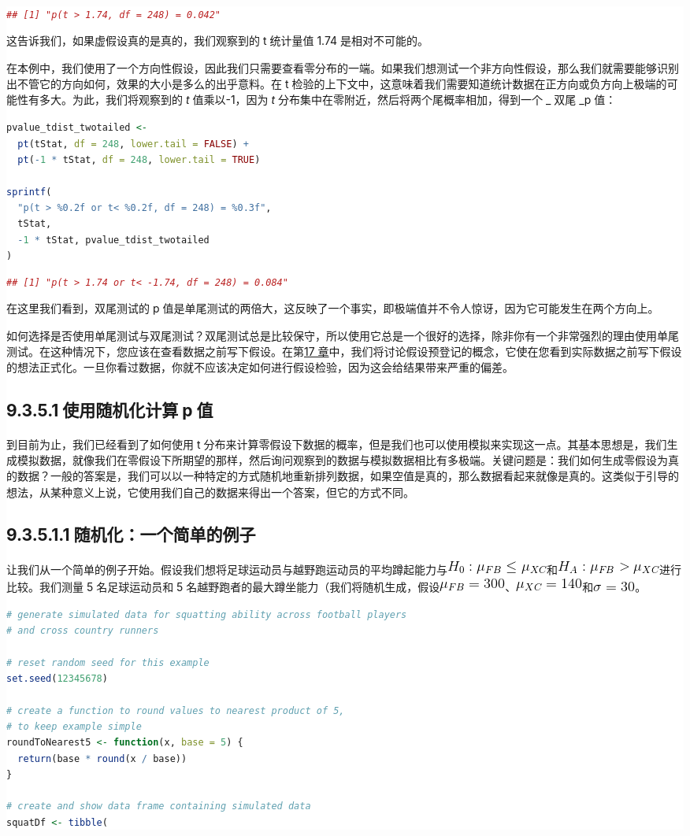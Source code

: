 ```r
## [1] "p(t > 1.74, df = 248) = 0.042"
```

这告诉我们，如果虚假设真的是真的，我们观察到的 t 统计量值 1.74 是相对不可能的。

在本例中，我们使用了一个方向性假设，因此我们只需要查看零分布的一端。如果我们想测试一个非方向性假设，那么我们就需要能够识别出不管它的方向如何，效果的大小是多么的出乎意料。在 t 检验的上下文中，这意味着我们需要知道统计数据在正方向或负方向上极端的可能性有多大。为此，我们将观察到的 _t_ 值乘以-1，因为 _t_ 分布集中在零附近，然后将两个尾概率相加，得到一个 _ 双尾 _p 值：

```r
pvalue_tdist_twotailed <- 
  pt(tStat, df = 248, lower.tail = FALSE) +
  pt(-1 * tStat, df = 248, lower.tail = TRUE)

sprintf(
  "p(t > %0.2f or t< %0.2f, df = 248) = %0.3f", 
  tStat, 
  -1 * tStat, pvalue_tdist_twotailed
)
```

```r
## [1] "p(t > 1.74 or t< -1.74, df = 248) = 0.084"
```

在这里我们看到，双尾测试的 p 值是单尾测试的两倍大，这反映了一个事实，即极端值并不令人惊讶，因为它可能发生在两个方向上。

如何选择是否使用单尾测试与双尾测试？双尾测试总是比较保守，所以使用它总是一个很好的选择，除非你有一个非常强烈的理由使用单尾测试。在这种情况下，您应该在查看数据之前写下假设。在第[17 章](#doing-reproducible-research)中，我们将讨论假设预登记的概念，它使在您看到实际数据之前写下假设的想法正式化。一旦你看过数据，你就不应该决定如何进行假设检验，因为这会给结果带来严重的偏差。

##

## 9.3.5.1 使用随机化计算 p 值

到目前为止，我们已经看到了如何使用 t 分布来计算零假设下数据的概率，但是我们也可以使用模拟来实现这一点。其基本思想是，我们生成模拟数据，就像我们在零假设下所期望的那样，然后询问观察到的数据与模拟数据相比有多极端。关键问题是：我们如何生成零假设为真的数据？一般的答案是，我们可以以一种特定的方式随机地重新排列数据，如果空值是真的，那么数据看起来就像是真的。这类似于引导的想法，从某种意义上说，它使用我们自己的数据来得出一个答案，但它的方式不同。

###

## 9.3.5.1.1 随机化：一个简单的例子

让我们从一个简单的例子开始。假设我们想将足球运动员与越野跑运动员的平均蹲起能力与![](img/67a02d6f9c0d63f5ece420476fdbcb9a.jpg)和![](img/7bb8de53c95fdb7c94332e4338c3d0c3.jpg)进行比较。我们测量 5 名足球运动员和 5 名越野跑者的最大蹲坐能力（我们将随机生成，假设![](img/bbdd12086380fc293fd07d0a06fb8ba6.jpg)、![](img/5700012b5b4621d9361ca5b8a4bfffd1.jpg)和![](img/d05cf1311d898025d0c9e6211250948e.jpg)。

```r
# generate simulated data for squatting ability across football players 
# and cross country runners

# reset random seed for this example
set.seed(12345678)

# create a function to round values to nearest product of 5,
# to keep example simple
roundToNearest5 <- function(x, base = 5) {
  return(base * round(x / base))
}

# create and show data frame containing simulated data
squatDf <- tibble(
```